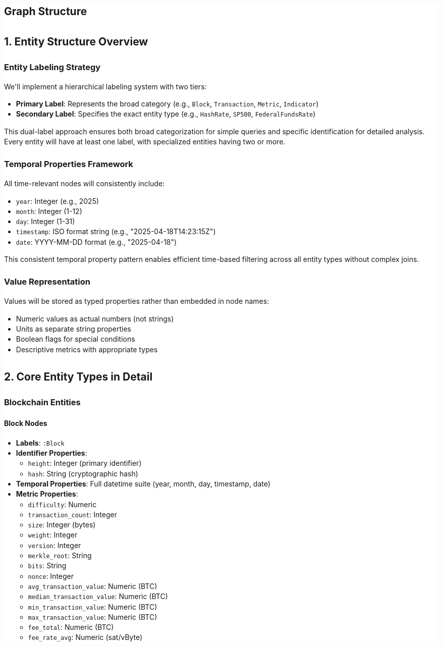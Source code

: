 ## Graph Structure

## 1. Entity Structure Overview

### Entity Labeling Strategy

We'll implement a hierarchical labeling system with two tiers:
- **Primary Label**: Represents the broad category (e.g., `Block`, `Transaction`, `Metric`, `Indicator`)
- **Secondary Label**: Specifies the exact entity type (e.g., `HashRate`, `SP500`, `FederalFundsRate`)

This dual-label approach ensures both broad categorization for simple queries and specific identification for detailed analysis. Every entity will have at least one label, with specialized entities having two or more.

### Temporal Properties Framework

All time-relevant nodes will consistently include:
- `year`: Integer (e.g., 2025)
- `month`: Integer (1-12)
- `day`: Integer (1-31)
- `timestamp`: ISO format string (e.g., "2025-04-18T14:23:15Z")
- `date`: YYYY-MM-DD format (e.g., "2025-04-18")

This consistent temporal property pattern enables efficient time-based filtering across all entity types without complex joins.

### Value Representation

Values will be stored as typed properties rather than embedded in node names:
- Numeric values as actual numbers (not strings)
- Units as separate string properties
- Boolean flags for special conditions
- Descriptive metrics with appropriate types

## 2. Core Entity Types in Detail

### Blockchain Entities

#### Block Nodes
- **Labels**: `:Block`
- **Identifier Properties**:
  - `height`: Integer (primary identifier)
  - `hash`: String (cryptographic hash)
- **Temporal Properties**: Full datetime suite (year, month, day, timestamp, date)
- **Metric Properties**:
  - `difficulty`: Numeric
  - `transaction_count`: Integer
  - `size`: Integer (bytes)
  - `weight`: Integer
  - `version`: Integer
  - `merkle_root`: String
  - `bits`: String
  - `nonce`: Integer
  - `avg_transaction_value`: Numeric (BTC)
  - `median_transaction_value`: Numeric (BTC)
  - `min_transaction_value`: Numeric (BTC)
  - `max_transaction_value`: Numeric (BTC)
  - `fee_total`: Numeric (BTC)
  - `fee_rate_avg`: Numeric (sat/vByte)
